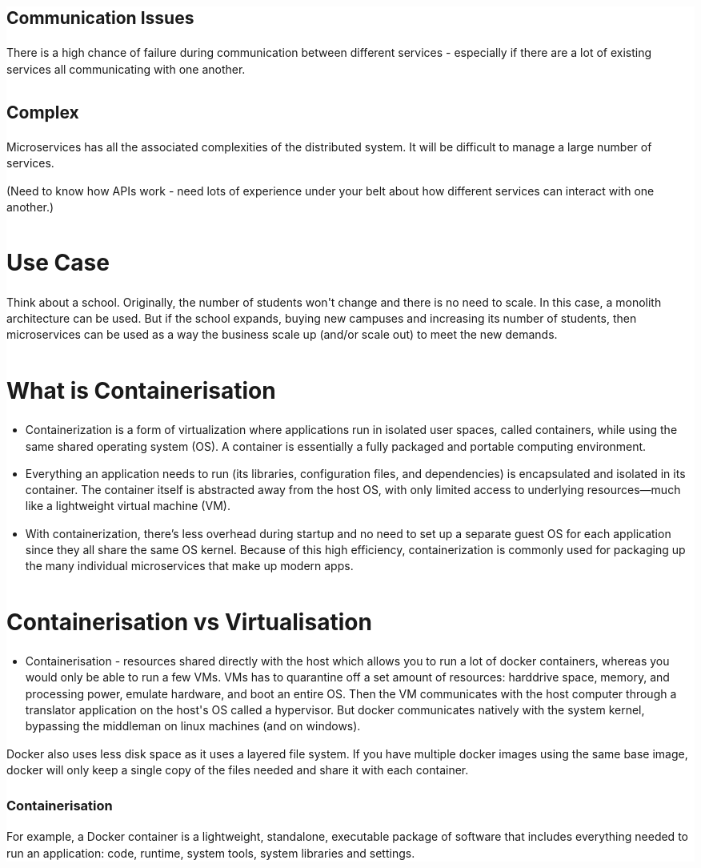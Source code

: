 ## Communication Issues

There is a high chance of failure during communication between different services - especially if there are a lot of existing services all communicating with one another.

## Complex

Microservices has all the associated complexities of the distributed system. It will be difficult to manage a large number of services. 

(Need to know how APIs work - need lots of experience under your belt about how different services can interact with one another.)

# Use Case

Think about a school. Originally, the number of students won't change and there is no need to scale. In this case, a monolith architecture can be used. But if the school expands, buying new campuses and increasing its number of students, then microservices can be used as a way the business scale up (and/or scale out) to meet the new demands.

# What is Containerisation 

* Containerization is a form of virtualization where applications run in isolated user spaces, called containers, while using the same shared operating system (OS). A container is essentially a fully packaged and portable computing environment.

* Everything an application needs to run (its libraries, configuration files, and dependencies) is encapsulated and isolated in its container. The container itself is abstracted away from the host OS, with only limited access to underlying resources—much like a lightweight virtual machine (VM). 

* With containerization, there’s less overhead during startup and no need to set up a separate guest OS for each application since they all share the same OS kernel. Because of this high efficiency, containerization is commonly used for packaging up the many individual microservices that make up modern apps.

# Containerisation vs Virtualisation 

* Containerisation - resources shared directly with the host which allows you to run a lot of docker containers, whereas you would only be able to run a few VMs. VMs has to quarantine off a set amount of resources: harddrive space, memory, and processing power, emulate hardware, and boot an entire OS. Then the VM communicates with the host computer through a translator application on the host's OS called a hypervisor. But docker communicates natively with the system kernel, bypassing the middleman on linux machines (and on windows).

Docker also uses less disk space as it uses a layered file system. If you have multiple docker images using the same base image, docker will only keep a single copy of the files needed and share it with each container. 

### Containerisation
For example, a Docker container is a lightweight, standalone, executable package of software that includes everything needed to run an application: code, runtime, system tools, system libraries and settings.
